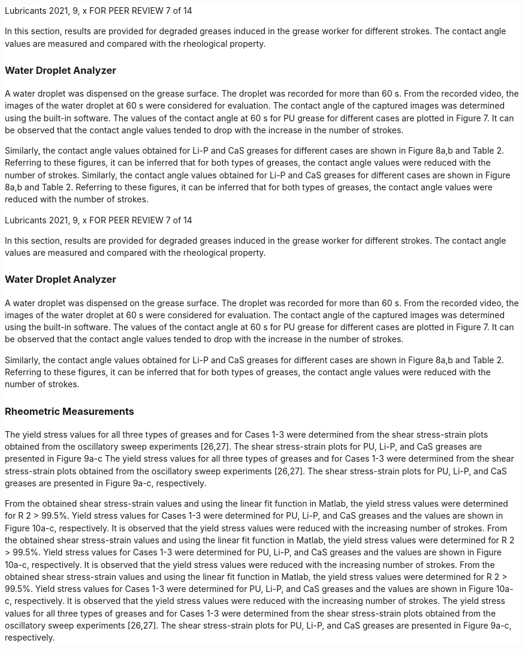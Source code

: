 Lubricants 2021, 9, x FOR PEER REVIEW 7 of 14

In this section, results are provided for degraded greases induced in the grease worker for different strokes. The contact angle values are measured and compared with the rheological property.

### Water Droplet Analyzer

A water droplet was dispensed on the grease surface. The droplet was recorded for more than 60 s. From the recorded video, the images of the water droplet at 60 s were considered for evaluation. The contact angle of the captured images was determined using the built-in software. The values of the contact angle at 60 s for PU grease for different cases are plotted in Figure 7. It can be observed that the contact angle values tended to drop with the increase in the number of strokes.

Similarly, the contact angle values obtained for Li-P and CaS greases for different cases are shown in Figure 8a,b and Table 2. Referring to these figures, it can be inferred that for both types of greases, the contact angle values were reduced with the number of strokes.    Similarly, the contact angle values obtained for Li-P and CaS greases for different cases are shown in Figure 8a,b and Table 2. Referring to these figures, it can be inferred that for both types of greases, the contact angle values were reduced with the number of strokes.

Lubricants 2021, 9, x FOR PEER REVIEW 7 of 14

In this section, results are provided for degraded greases induced in the grease worker for different strokes. The contact angle values are measured and compared with the rheological property.

### Water Droplet Analyzer

A water droplet was dispensed on the grease surface. The droplet was recorded for more than 60 s. From the recorded video, the images of the water droplet at 60 s were considered for evaluation. The contact angle of the captured images was determined using the built-in software. The values of the contact angle at 60 s for PU grease for different cases are plotted in Figure 7. It can be observed that the contact angle values tended to drop with the increase in the number of strokes.

Similarly, the contact angle values obtained for Li-P and CaS greases for different cases are shown in Figure 8a,b and Table 2. Referring to these figures, it can be inferred that for both types of greases, the contact angle values were reduced with the number of strokes.      

### Rheometric Measurements

The yield stress values for all three types of greases and for Cases 1-3 were determined from the shear stress-strain plots obtained from the oscillatory sweep experiments [26,27]. The shear stress-strain plots for PU, Li-P, and CaS greases are presented in Figure 9a-c The yield stress values for all three types of greases and for Cases 1-3 were determined from the shear stress-strain plots obtained from the oscillatory sweep experiments [26,27]. The shear stress-strain plots for PU, Li-P, and CaS greases are presented in Figure 9a-c, respectively.

From the obtained shear stress-strain values and using the linear fit function in Matlab, the yield stress values were determined for R 2 > 99.5%. Yield stress values for Cases 1-3 were determined for PU, Li-P, and CaS greases and the values are shown in Figure 10a-c, respectively. It is observed that the yield stress values were reduced with the increasing number of strokes. From the obtained shear stress-strain values and using the linear fit function in Matlab, the yield stress values were determined for R 2 > 99.5%. Yield stress values for Cases 1-3 were determined for PU, Li-P, and CaS greases and the values are shown in Figure 10a-c, respectively. It is observed that the yield stress values were reduced with the increasing number of strokes. From the obtained shear stress-strain values and using the linear fit function in Matlab, the yield stress values were determined for R 2 > 99.5%. Yield stress values for Cases 1-3 were determined for PU, Li-P, and CaS greases and the values are shown in Figure 10a-c, respectively. It is observed that the yield stress values were reduced with the increasing number of strokes. The yield stress values for all three types of greases and for Cases 1-3 were determined from the shear stress-strain plots obtained from the oscillatory sweep experiments [26,27]. The shear stress-strain plots for PU, Li-P, and CaS greases are presented in Figure 9a-c, respectively.
